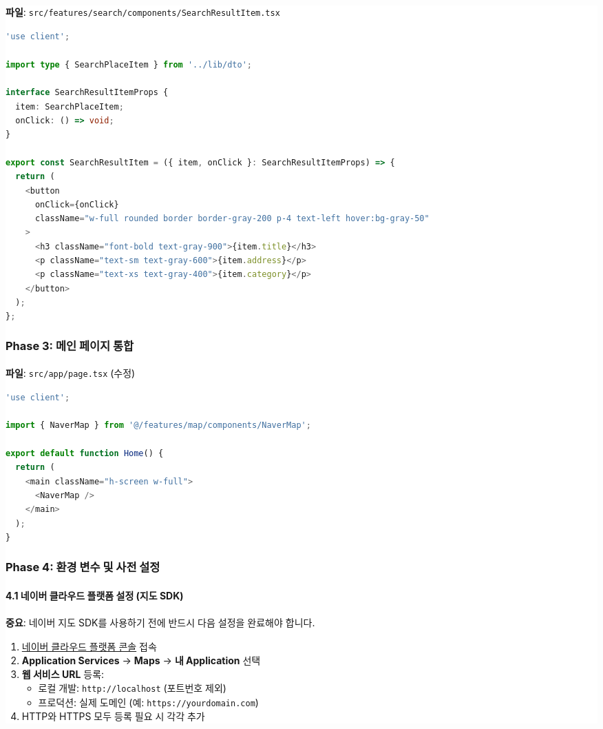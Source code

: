 **파일**: `src/features/search/components/SearchResultItem.tsx`
```typescript
'use client';

import type { SearchPlaceItem } from '../lib/dto';

interface SearchResultItemProps {
  item: SearchPlaceItem;
  onClick: () => void;
}

export const SearchResultItem = ({ item, onClick }: SearchResultItemProps) => {
  return (
    <button
      onClick={onClick}
      className="w-full rounded border border-gray-200 p-4 text-left hover:bg-gray-50"
    >
      <h3 className="font-bold text-gray-900">{item.title}</h3>
      <p className="text-sm text-gray-600">{item.address}</p>
      <p className="text-xs text-gray-400">{item.category}</p>
    </button>
  );
};
```

### Phase 3: 메인 페이지 통합

**파일**: `src/app/page.tsx` (수정)
```typescript
'use client';

import { NaverMap } from '@/features/map/components/NaverMap';

export default function Home() {
  return (
    <main className="h-screen w-full">
      <NaverMap />
    </main>
  );
}
```

### Phase 4: 환경 변수 및 사전 설정

#### 4.1 네이버 클라우드 플랫폼 설정 (지도 SDK)

**중요**: 네이버 지도 SDK를 사용하기 전에 반드시 다음 설정을 완료해야 합니다.

1. [네이버 클라우드 플랫폼 콘솔](https://www.ncloud.com/) 접속
2. **Application Services** → **Maps** → **내 Application** 선택
3. **웹 서비스 URL** 등록:
   - 로컬 개발: `http://localhost` (포트번호 제외)
   - 프로덕션: 실제 도메인 (예: `https://yourdomain.com`)
4. HTTP와 HTTPS 모두 등록 필요 시 각각 추가
